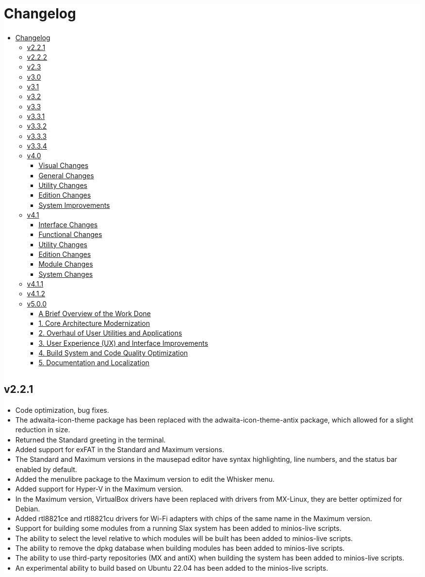 # Changelog
- [Changelog](#changelog)
  - [v2.2.1](#v221)
  - [v2.2.2](#v222)
  - [v2.3](#v23)
  - [v3.0](#v30)
  - [v3.1](#v31)
  - [v3.2](#v32)
  - [v3.3](#v33)
  - [v3.3.1](#v331)
  - [v3.3.2](#v332)
  - [v3.3.3](#v333)
  - [v3.3.4](#v334)
  - [v4.0](#v40)
    - [Visual Changes](#visual-changes)
    - [General Changes](#general-changes)
    - [Utility Changes](#utility-changes)
    - [Edition Changes](#edition-changes)
    - [System Improvements](#system-improvements)
  - [v4.1](#v41)
    - [Interface Changes](#interface-changes)
    - [Functional Changes](#functional-changes)
    - [Utility Changes](#utility-changes-1)
    - [Edition Changes](#edition-changes-1)
    - [Module Changes](#module-changes)
    - [System Changes](#system-changes)
  - [v4.1.1](#v411)
  - [v4.1.2](#v412)
  - [v5.0.0](#v500)
    - [A Brief Overview of the Work Done](#a-brief-overview-of-the-work-done)
    - [1. Core Architecture Modernization](#1-core-architecture-modernization)
    - [2. Overhaul of User Utilities and Applications](#2-overhaul-of-user-utilities-and-applications)
    - [3. User Experience (UX) and Interface Improvements](#3-user-experience-ux-and-interface-improvements)
    - [4. Build System and Code Quality Optimization](#4-build-system-and-code-quality-optimization)
    - [5. Documentation and Localization](#5-documentation-and-localization)

## v2.2.1
- Code optimization, bug fixes.
- The adwaita-icon-theme package has been replaced with the adwaita-icon-theme-antix package, which allowed for a slight reduction in size.
- Returned the Standard greeting in the terminal.
- Added support for exFAT in the Standard and Maximum versions.
- The Standard and Maximum versions in the mausepad editor have syntax highlighting, line numbers, and the status bar enabled by default.
- Added the menulibre package to the Maximum version to edit the Whisker menu.
- Added support for Hyper-V in the Maximum version.
- In the Maximum version, VirtualBox drivers have been replaced with drivers from MX-Linux, they are better optimized for Debian.
- Added rtl8821ce and rtl8821cu drivers for Wi-Fi adapters with chips of the same name in the Maximum version.
- Support for building some modules from a running Slax system has been added to minios-live scripts.
- The ability to select the level relative to which modules will be built has been added to minios-live scripts.
- The ability to remove the dpkg database when building modules has been added to minios-live scripts.
- The ability to use third-party repositories (MX and antiX) when building the system has been added to minios-live scripts.
- An experimental ability to build based on Ubuntu 22.04 has been added to the minios-live scripts.
